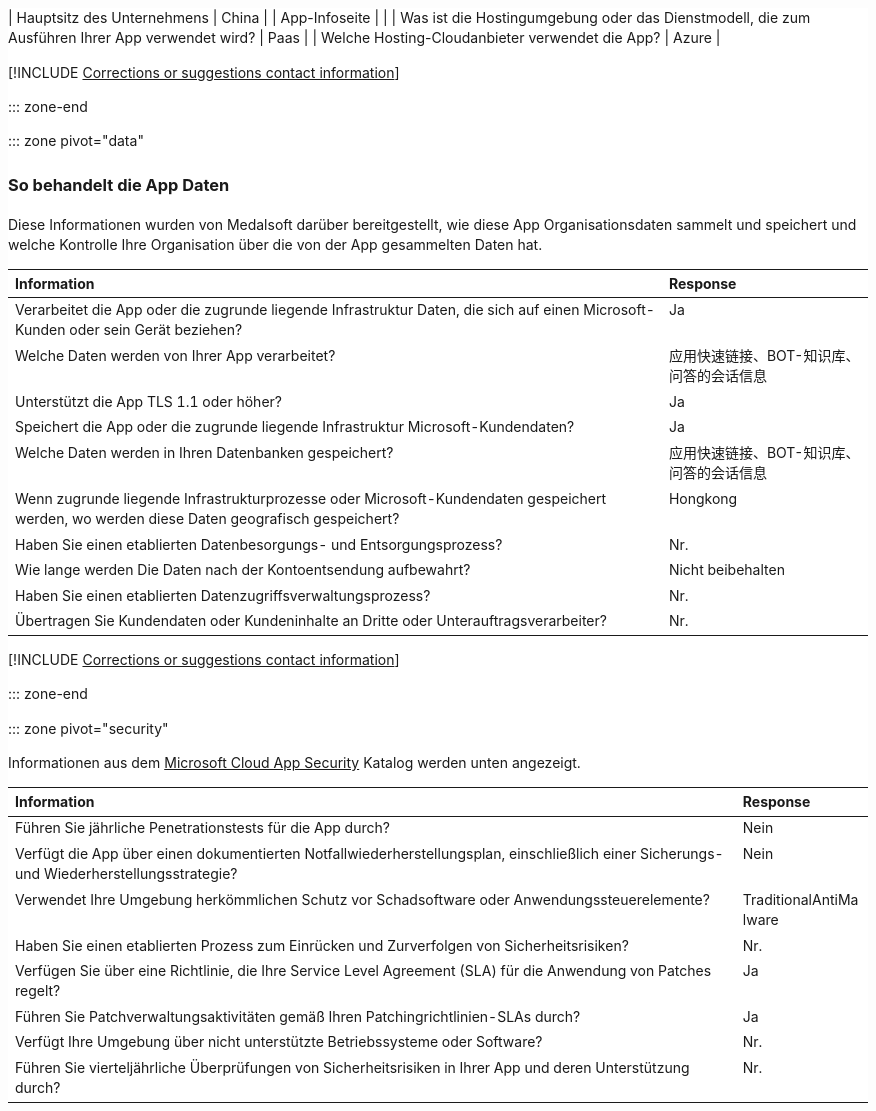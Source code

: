 | Hauptsitz des Unternehmens | China |
| App-Infoseite | |
| Was ist die Hostingumgebung oder das Dienstmodell, die zum Ausführen Ihrer App verwendet wird? | Paas |
| Welche Hosting-Cloudanbieter verwendet die App? | Azure |

 [!INCLUDE [Corrections or suggestions contact information](../includes/corrections-or-suggestions.md)]

::: zone-end

::: zone pivot="data"

### <a name="how-the-app-handles-data"></a>So behandelt die App Daten

Diese Informationen wurden von Medalsoft darüber bereitgestellt, wie diese App Organisationsdaten sammelt und speichert und welche Kontrolle Ihre Organisation über die von der App gesammelten Daten hat.

| **Information** | **Response** |
|:----------------|:-------------|
| Verarbeitet die App oder die zugrunde liegende Infrastruktur Daten, die sich auf einen Microsoft-Kunden oder sein Gerät beziehen? | Ja |
| Welche Daten werden von Ihrer App verarbeitet? | &#24212;&#29992;&#24555;&#36895;&#38142;&#25509;&#12289;BOT-&#30693;&#35782;&#24211;&#12289;&#38382;&#31572;&#30340;&#20250;&#35805;&#20449;&#24687; |
| Unterstützt die App TLS 1.1 oder höher? | Ja |
| Speichert die App oder die zugrunde liegende Infrastruktur Microsoft-Kundendaten? | Ja |
| Welche Daten werden in Ihren Datenbanken gespeichert? | &#24212;&#29992;&#24555;&#36895;&#38142;&#25509;&#12289;BOT-&#30693;&#35782;&#24211;&#12289;&#38382;&#31572;&#30340;&#20250;&#35805;&#20449;&#24687; |
| Wenn zugrunde liegende Infrastrukturprozesse oder Microsoft-Kundendaten gespeichert werden, wo werden diese Daten geografisch gespeichert? | Hongkong |
| Haben Sie einen etablierten Datenbesorgungs- und Entsorgungsprozess? | Nr. |
| Wie lange werden Die Daten nach der Kontoentsendung aufbewahrt? | Nicht beibehalten |
| Haben Sie einen etablierten Datenzugriffsverwaltungsprozess? | Nr. |
| Übertragen Sie Kundendaten oder Kundeninhalte an Dritte oder Unterauftragsverarbeiter? | Nr. |

[!INCLUDE [Corrections or suggestions contact information](../includes/corrections-or-suggestions.md)]

::: zone-end

::: zone pivot="security"

Informationen aus dem [Microsoft Cloud App Security](https://www.microsoft.com/enterprise-mobility-security/cloud-app-security) Katalog werden unten angezeigt.

| **Information** | **Response** |
|:----------------|:-------------|
| Führen Sie jährliche Penetrationstests für die App durch? | Nein |
| Verfügt die App über einen dokumentierten Notfallwiederherstellungsplan, einschließlich einer Sicherungs- und Wiederherstellungsstrategie? | Nein |
| Verwendet Ihre Umgebung herkömmlichen Schutz vor Schadsoftware oder Anwendungssteuerelemente? | TraditionalAntiMalware |
| Haben Sie einen etablierten Prozess zum Einrücken und Zurverfolgen von Sicherheitsrisiken? | Nr. |
| Verfügen Sie über eine Richtlinie, die Ihre Service Level Agreement (SLA) für die Anwendung von Patches regelt? | Ja |
| Führen Sie Patchverwaltungsaktivitäten gemäß Ihren Patchingrichtlinien-SLAs durch? | Ja |
| Verfügt Ihre Umgebung über nicht unterstützte Betriebssysteme oder Software? | Nr. |
| Führen Sie vierteljährliche Überprüfungen von Sicherheitsrisiken in Ihrer App und deren Unterstützung durch? | Nr. |